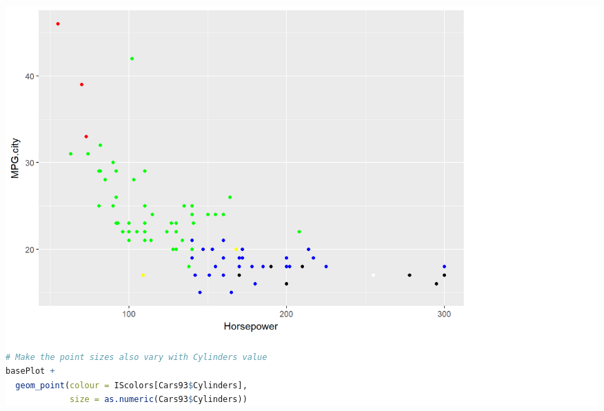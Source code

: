<img src="DataVis_files/figure-html/unnamed-chunk-42-2.png" width="672" />

```r
# Make the point sizes also vary with Cylinders value
basePlot + 
  geom_point(colour = IScolors[Cars93$Cylinders], 
             size = as.numeric(Cars93$Cylinders))
```
